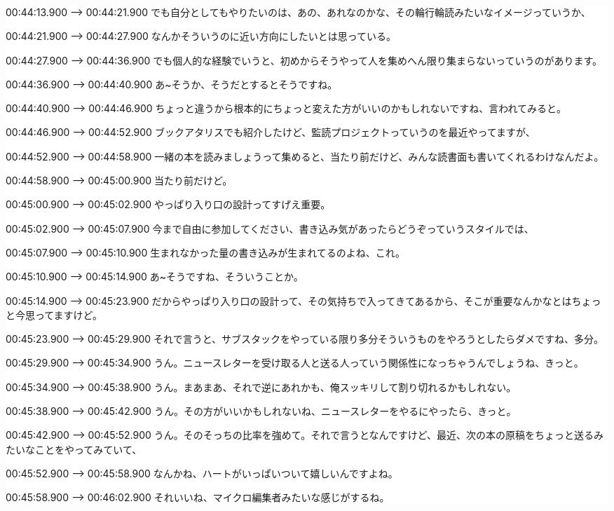 00:44:13.900 --> 00:44:21.900
でも自分としてもやりたいのは、あの、あれなのかな、その輪行輪読みたいなイメージっていうか、

00:44:21.900 --> 00:44:27.900
なんかそういうのに近い方向にしたいとは思っている。

00:44:27.900 --> 00:44:36.900
でも個人的な経験でいうと、初めからそうやって人を集めへん限り集まらないっていうのがあります。

00:44:36.900 --> 00:44:40.900
あ~そうか、そうだとするとそうですね。

00:44:40.900 --> 00:44:46.900
ちょっと違うから根本的にちょっと変えた方がいいのかもしれないですね、言われてみると。

00:44:46.900 --> 00:44:52.900
ブックアタリスでも紹介したけど、監読プロジェクトっていうのを最近やってますが、

00:44:52.900 --> 00:44:58.900
一緒の本を読みましょうって集めると、当たり前だけど、みんな読書面も書いてくれるわけなんだよ。

00:44:58.900 --> 00:45:00.900
当たり前だけど。

00:45:00.900 --> 00:45:02.900
やっぱり入り口の設計ってすげえ重要。

00:45:02.900 --> 00:45:07.900
今まで自由に参加してください、書き込み気があったらどうぞっていうスタイルでは、

00:45:07.900 --> 00:45:10.900
生まれなかった量の書き込みが生まれてるのよね、これ。

00:45:10.900 --> 00:45:14.900
あ~そうですね、そういうことか。

00:45:14.900 --> 00:45:23.900
だからやっぱり入り口の設計って、その気持ちで入ってきてあるから、そこが重要なんかなとはちょっと今思ってますけど。

00:45:23.900 --> 00:45:29.900
それで言うと、サブスタックをやっている限り多分そういうものをやろうとしたらダメですね、多分。

00:45:29.900 --> 00:45:34.900
うん。ニュースレターを受け取る人と送る人っていう関係性になっちゃうんでしょうね、きっと。

00:45:34.900 --> 00:45:38.900
うん。まあまあ、それで逆にあれかも、俺スッキリして割り切れるかもしれない。

00:45:38.900 --> 00:45:42.900
うん。その方がいいかもしれないね、ニュースレターをやるにやったら、きっと。

00:45:42.900 --> 00:45:52.900
うん。そのそっちの比率を強めて。それで言うとなんですけど、最近、次の本の原稿をちょっと送るみたいなことをやってみていて、

00:45:52.900 --> 00:45:58.900
なんかね、ハートがいっぱいついて嬉しいんですよね。

00:45:58.900 --> 00:46:02.900
それいいね、マイクロ編集者みたいな感じがするね。
